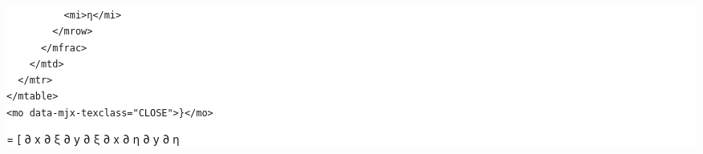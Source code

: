               <mi>η</mi>
            </mrow>
          </mfrac>
        </mtd>
      </mtr>
    </mtable>
    <mo data-mjx-texclass="CLOSE">}</mo>
  </mrow>
  <mo>=</mo>
  <mrow data-mjx-texclass="INNER">
    <mo data-mjx-texclass="OPEN">[</mo>
    <mtable columnalign="left left" columnspacing="1em" rowspacing="4pt">
      <mtr>
        <mtd>
          <mfrac>
            <mrow>
              <mi mathvariant="normal">∂</mi>
              <mi>x</mi>
            </mrow>
            <mrow>
              <mi mathvariant="normal">∂</mi>
              <mi>ξ</mi>
            </mrow>
          </mfrac>
        </mtd>
        <mtd>
          <mfrac>
            <mrow>
              <mi mathvariant="normal">∂</mi>
              <mi>y</mi>
            </mrow>
            <mrow>
              <mi mathvariant="normal">∂</mi>
              <mi>ξ</mi>
            </mrow>
          </mfrac>
        </mtd>
      </mtr>
      <mtr>
        <mtd>
          <mfrac>
            <mrow>
              <mi mathvariant="normal">∂</mi>
              <mi>x</mi>
            </mrow>
            <mrow>
              <mi mathvariant="normal">∂</mi>
              <mi>η</mi>
            </mrow>
          </mfrac>
        </mtd>
        <mtd>
          <mfrac>
            <mrow>
              <mi mathvariant="normal">∂</mi>
              <mi>y</mi>
            </mrow>
            <mrow>
              <mi mathvariant="normal">∂</mi>
              <mi>η</mi>
            </mrow>
          </mfrac>
        </mtd>
      </mtr>